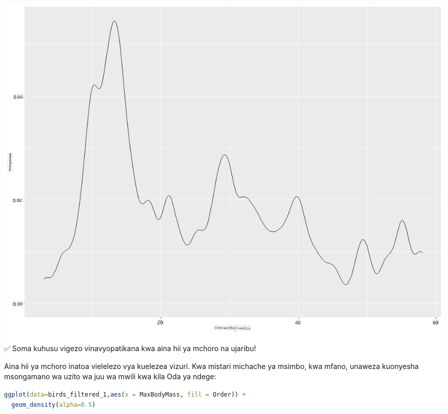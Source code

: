 ![msongamano wa uzito wa mwili usio laini sana](../../../../../translated_images/less-smooth-bodymass.10f4db8b683cc17d17b2d33f22405413142004467a1493d416608dafecfdee23.sw.png)

✅ Soma kuhusu vigezo vinavyopatikana kwa aina hii ya mchoro na ujaribu!

Aina hii ya mchoro inatoa vielelezo vya kuelezea vizuri. Kwa mistari michache ya msimbo, kwa mfano, unaweza kuonyesha msongamano wa uzito wa juu wa mwili kwa kila Oda ya ndege:

```r
ggplot(data=birds_filtered_1,aes(x = MaxBodyMass, fill = Order)) +
  geom_density(alpha=0.5)
```